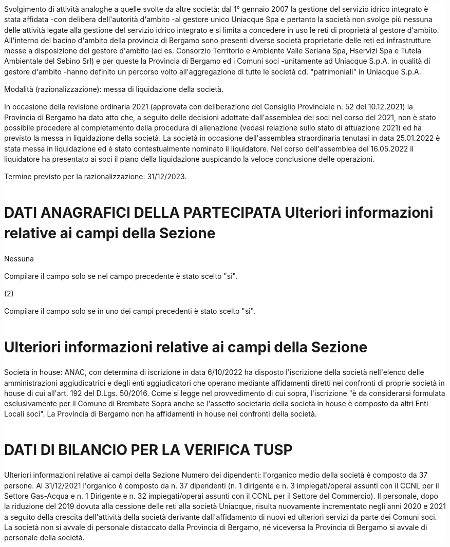 Svolgimento di attività analoghe a quelle svolte da altre società: dal 1° gennaio 2007 la gestione del servizio idrico integrato è stata affidata -con delibera dell'autorità d'ambito -al gestore unico Uniacque Spa e pertanto la società non svolge più nessuna delle attività legate alla gestione del servizio idrico integrato e si limita a concedere in uso le reti di proprietà al gestore d'ambito. All'interno del bacino d'ambito della provincia di Bergamo sono presenti diverse società proprietarie delle reti ed infrastrutture messe a disposizione del gestore d'ambito (ad es. Consorzio Territorio e Ambiente Valle Seriana Spa, Hservizi Spa e Tutela Ambientale del Sebino Srl) e per queste la Provincia di Bergamo ed i Comuni soci -unitamente ad Uniacque S.p.A. in qualità di gestore d'ambito -hanno definito un percorso volto all'aggregazione di tutte le società cd. "patrimoniali" in Uniacque S.p.A.

Modalità (razionalizzazione): messa di liquidazione della società.

In occasione della revisione ordinaria 2021 (approvata con deliberazione del Consiglio Provinciale n. 52 del 10.12.2021) la Provincia di Bergamo ha dato atto che, a seguito delle decisioni adottate dall'assemblea dei soci nel corso del 2021, non è stato possibile procedere al completamento della procedura di alienazione (vedasi relazione sullo stato di attuazione 2021) ed ha previsto la messa in liquidazione della società. La società in occasione dell'assemblea straordinaria tenutasi in data 25.01.2022 è stata messa in liquidazione ed è stato contestualmente nominato il liquidatore. Nel corso dell'assemblea del 16.05.2022 il liquidatore ha presentato ai soci il piano della liquidazione auspicando la veloce conclusione delle operazioni.

Termine previsto per la razionalizzazione: 31/12/2023.

# DATI ANAGRAFICI DELLA PARTECIPATA Ulteriori informazioni relative ai campi della Sezione
Nessuna

Compilare il campo solo se nel campo precedente è stato scelto "sì".

(2)

Compilare il campo solo se in uno dei campi precedenti è stato scelto "sì".

# Ulteriori informazioni relative ai campi della Sezione
Società in house: ANAC, con determina di iscrizione in data 6/10/2022 ha disposto l'iscrizione della società nell'elenco delle amministrazioni aggiudicatrici e degli enti aggiudicatori che operano mediante affidamenti diretti nei confronti di proprie società in house di cui all'art. 192 del D.Lgs. 50/2016. Come si legge nel provvedimento di cui sopra, l'iscrizione "è da considerarsi formulata esclusivamente per il Comune di Brembate Sopra anche se l'assetto societario della società in house è composto da altri Enti Locali soci". La Provincia di Bergamo non ha affidamenti in house nei confronti della società.

# DATI DI BILANCIO PER LA VERIFICA TUSP
Ulteriori informazioni relative ai campi della Sezione Numero dei dipendenti: l'organico medio della società è composto da 37 persone. Al 31/12/2021 l'organico è composto da n. 37 dipendenti (n. 1 dirigente e n. 3 impiegati/operai assunti con il CCNL per il Settore Gas-Acqua e n. 1 Dirigente e n. 32 impiegati/operai assunti con il CCNL per il Settore del Commercio). Il personale, dopo la riduzione del 2019 dovuta alla cessione delle reti alla società Uniacque, risulta nuovamente incrementato negli anni 2020 e 2021 a seguito della crescita dell'attività della società derivante dall'affidamento di nuovi ed ulteriori servizi da parte dei Comuni soci. La società non si avvale di personale distaccato dalla Provincia di Bergamo, né viceversa la Provincia di Bergamo si avvale di personale della società.
